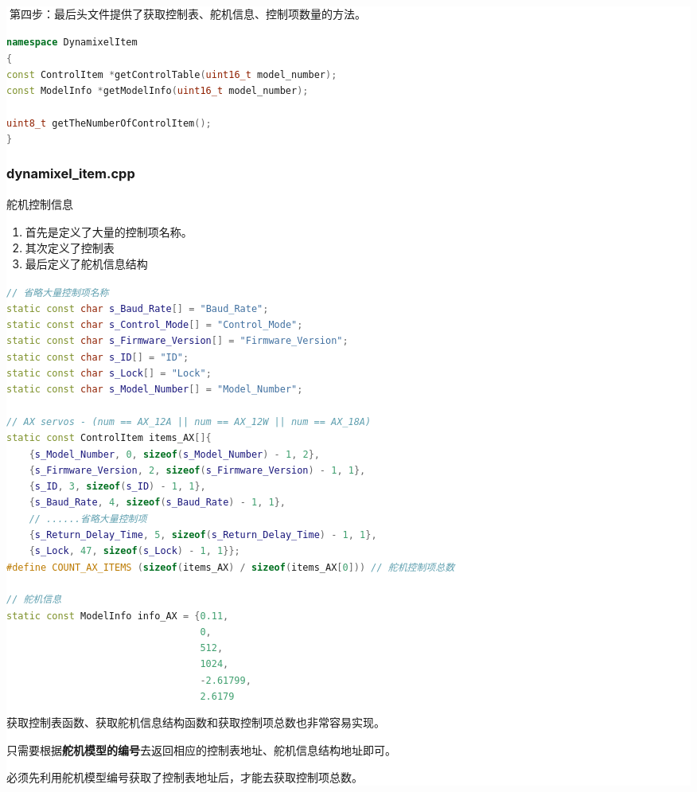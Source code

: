 ​     第四步：最后头文件提供了获取控制表、舵机信息、控制项数量的方法。

```C++
namespace DynamixelItem
{
const ControlItem *getControlTable(uint16_t model_number);
const ModelInfo *getModelInfo(uint16_t model_number);

uint8_t getTheNumberOfControlItem();
}
```

### dynamixel_item.cpp

舵机控制信息

1. 首先是定义了大量的控制项名称。
2. 其次定义了控制表
3. 最后定义了舵机信息结构

```c++
// 省略大量控制项名称
static const char s_Baud_Rate[] = "Baud_Rate";
static const char s_Control_Mode[] = "Control_Mode";
static const char s_Firmware_Version[] = "Firmware_Version";
static const char s_ID[] = "ID";
static const char s_Lock[] = "Lock";
static const char s_Model_Number[] = "Model_Number";

// AX servos - (num == AX_12A || num == AX_12W || num == AX_18A)
static const ControlItem items_AX[]{
    {s_Model_Number, 0, sizeof(s_Model_Number) - 1, 2},
    {s_Firmware_Version, 2, sizeof(s_Firmware_Version) - 1, 1},
    {s_ID, 3, sizeof(s_ID) - 1, 1},
    {s_Baud_Rate, 4, sizeof(s_Baud_Rate) - 1, 1},
    // ......省略大量控制项
    {s_Return_Delay_Time, 5, sizeof(s_Return_Delay_Time) - 1, 1},
    {s_Lock, 47, sizeof(s_Lock) - 1, 1}};
#define COUNT_AX_ITEMS (sizeof(items_AX) / sizeof(items_AX[0])) // 舵机控制项总数

// 舵机信息
static const ModelInfo info_AX = {0.11,
                                  0,
                                  512,
                                  1024,
                                  -2.61799, 
                                  2.6179
```



获取控制表函数、获取舵机信息结构函数和获取控制项总数也非常容易实现。

只需要根据**舵机模型的编号**去返回相应的控制表地址、舵机信息结构地址即可。

必须先利用舵机模型编号获取了控制表地址后，才能去获取控制项总数。


[总线舵机是用数据的方式与舵机通信，通过指令包的发送和接收获取舵机当前位置和需要抵达的位置。是一种闭环的控制形式。]: https://www.zhihu.com/question/54184654	"知乎/哥本哈"